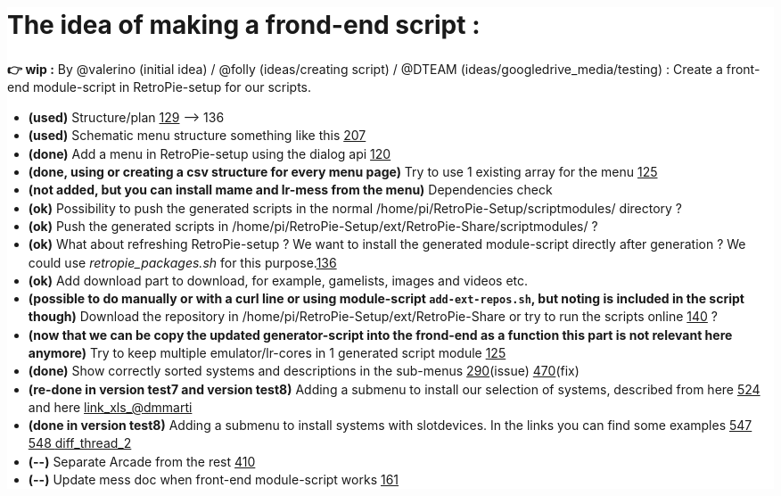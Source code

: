 # The idea of making a frond-end script :

**👉 wip :**  By @valerino (initial idea) / @folly (ideas/creating script) / @DTEAM (ideas/googledrive_media/testing)  :
Create a front-end module-script in RetroPie-setup for our scripts.
- **(used)** Structure/plan [129](https://retropie.org.uk/forum/topic/29682/development-of-module-script-generator-for-lr-mess-and-mame-standalone/129) --> 136
- **(used)** Schematic menu structure something like this [207](https://retropie.org.uk/forum/topic/29682/development-of-module-script-generator-for-lr-mess-and-mame-standalone/207) 
- **(done)** Add a menu in RetroPie-setup using the dialog api [120](https://retropie.org.uk/forum/topic/29682/development-of-module-script-generator-for-lr-mess-and-mame-standalone/120)
- **(done, using or creating a csv structure for every menu page)** Try to use 1 existing array for the menu [125](https://retropie.org.uk/forum/topic/29682/development-of-module-script-generator-for-lr-mess-and-mame-standalone/125)
- **(not added, but you can install mame and lr-mess from the menu)** Dependencies check 
- **(ok)** Possibility to push the generated scripts in the normal /home/pi/RetroPie-Setup/scriptmodules/ directory ? 
- **(ok)** Push the generated scripts in /home/pi/RetroPie-Setup/ext/RetroPie-Share/scriptmodules/ ? 
- **(ok)** What about refreshing RetroPie-setup ? 
We want to install the generated module-script directly after generation ? 
We could use *retropie_packages.sh* for this purpose.[136](https://retropie.org.uk/forum/topic/29682/development-of-module-script-generator-for-lr-mess-and-mame-standalone/136)
- **(ok)** Add download part to download, for example, gamelists, images and videos etc. 
- **(possible to do manually or with a curl line or using module-script `add-ext-repos.sh`, but noting is included in the script though)** 
Download the repository in /home/pi/RetroPie-Setup/ext/RetroPie-Share or try to run the scripts online [140](https://retropie.org.uk/forum/topic/29682/development-of-module-script-generator-for-lr-mess-and-mame-standalone/140) ?
- **(now that we can be copy the updated generator-script into the frond-end as a function this part is not relevant here anymore)** 
Try to keep multiple emulator/lr-cores in 1 generated script module [125](https://retropie.org.uk/forum/topic/29682/development-of-module-script-generator-for-lr-mess-and-mame-standalone/125)
- **(done)** Show correctly sorted systems and descriptions in the sub-menus [290](https://retropie.org.uk/forum/topic/29682/development-of-module-script-generator-for-lr-mess-and-mame-standalone/290)(issue) [470](https://retropie.org.uk/forum/topic/29682/development-of-module-script-generator-for-lr-mess-and-mame-standalone/470)(fix)
- **(re-done in version test7 and version test8)** Adding a submenu to install our selection of systems, described from here [524](https://retropie.org.uk/forum/topic/29682/development-of-module-script-generator-for-lr-mess-and-mame-standalone/524) and here [link_xls_@dmmarti](https://docs.google.com/spreadsheets/d/1AQ28J9OUKg55R3d-TZkWO3GH50KjC2hHteCP1Bx59Ns/edit?usp=sharing)
- **(done in version test8)** Adding a submenu to install systems with slotdevices. 
In the links you can find some examples  [547 ](https://retropie.org.uk/forum/topic/29682/development-of-module-script-generator-for-lr-mess-and-mame-standalone/547) [548 ](https://retropie.org.uk/forum/topic/29682/development-of-module-script-generator-for-lr-mess-and-mame-standalone/548) [diff_thread_2](https://retropie.org.uk/forum/topic/31026/booting-the-dragon-32-in-lr-mess-without-a-disk-drive/2)
- **(--)** Separate Arcade from the rest [410](https://retropie.org.uk/forum/topic/29682/development-of-module-script-generator-for-lr-mess-and-mame-standalone/411)
- **(--)** Update mess doc when front-end module-script works [161](https://retropie.org.uk/forum/topic/29682/development-of-module-script-generator-for-lr-mess-and-mame-standalone/161)
